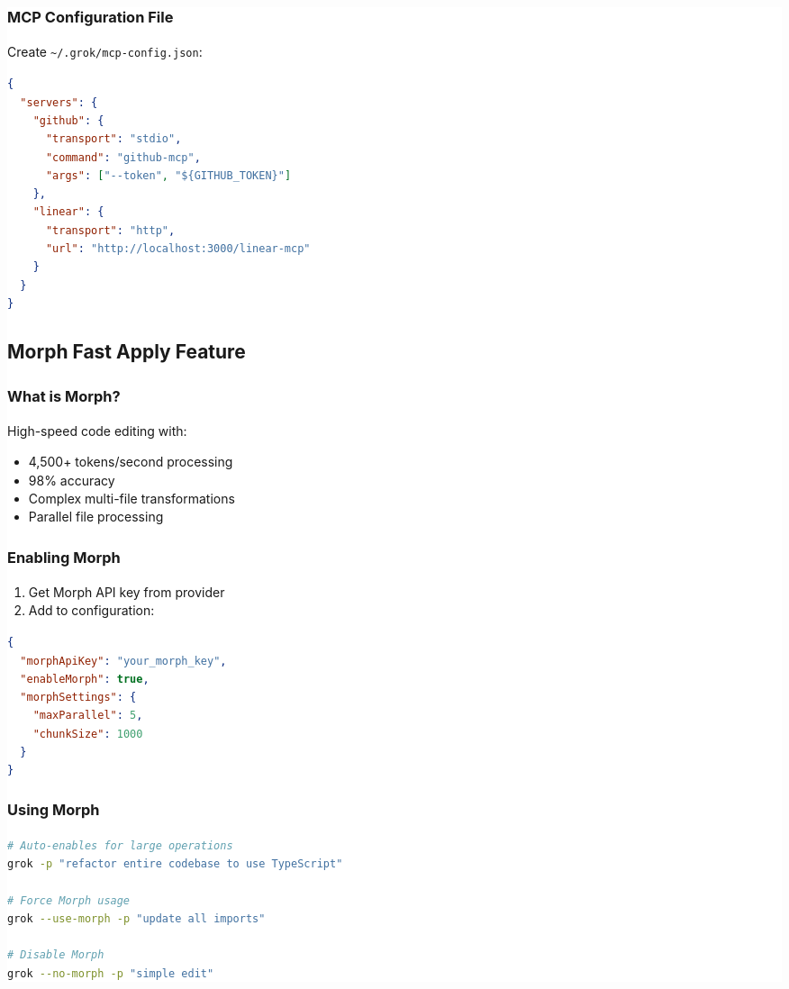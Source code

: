 ### MCP Configuration File
Create `~/.grok/mcp-config.json`:
```json
{
  "servers": {
    "github": {
      "transport": "stdio",
      "command": "github-mcp",
      "args": ["--token", "${GITHUB_TOKEN}"]
    },
    "linear": {
      "transport": "http",
      "url": "http://localhost:3000/linear-mcp"
    }
  }
}
```

## Morph Fast Apply Feature

### What is Morph?
High-speed code editing with:
- 4,500+ tokens/second processing
- 98% accuracy
- Complex multi-file transformations
- Parallel file processing

### Enabling Morph
1. Get Morph API key from provider
2. Add to configuration:
```json
{
  "morphApiKey": "your_morph_key",
  "enableMorph": true,
  "morphSettings": {
    "maxParallel": 5,
    "chunkSize": 1000
  }
}
```

### Using Morph
```bash
# Auto-enables for large operations
grok -p "refactor entire codebase to use TypeScript"

# Force Morph usage
grok --use-morph -p "update all imports"

# Disable Morph
grok --no-morph -p "simple edit"
```
